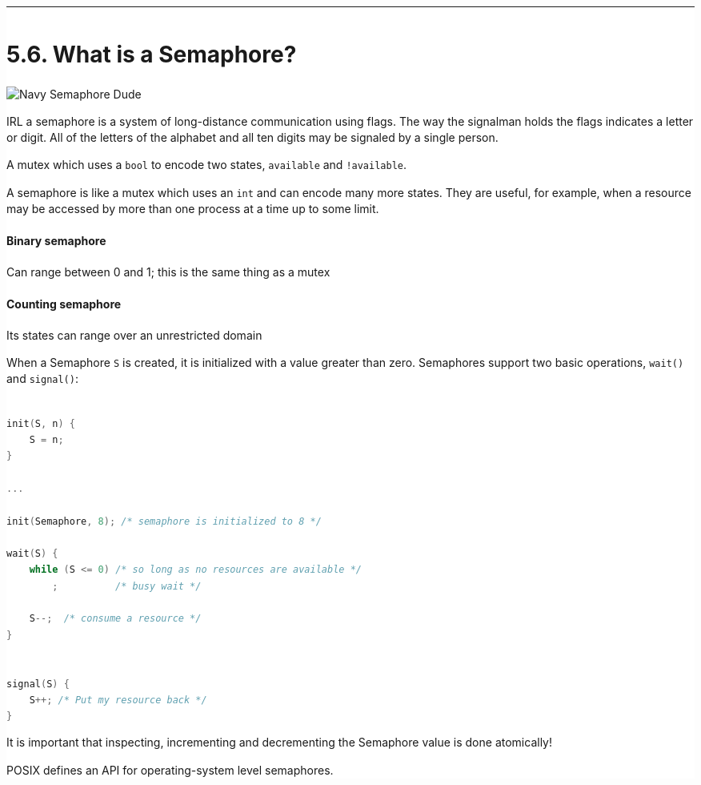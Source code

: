 
--------------------------------------------------------------------------------
# 5.6. What is a Semaphore?

![Navy Semaphore Dude](semaphore.jpg)

IRL a semaphore is a system of long-distance communication using flags.  The
way the signalman holds the flags indicates a letter or digit.  All of the
letters of the alphabet and all ten digits may be signaled by a single person.

A mutex which uses a `bool` to encode two states, `available` and `!available`.

A semaphore is like a mutex which uses an `int` and can encode many more
states.  They are useful, for example, when a resource may be accessed by more
than one process at a time up to some limit.

#### Binary semaphore
Can range between 0 and 1; this is the same thing as a mutex

#### Counting semaphore
Its states can range over an unrestricted domain

When a Semaphore `S` is created, it is initialized with a value greater than
zero.  Semaphores support two basic operations, `wait()` and `signal()`:

```C

init(S, n) {
    S = n;
}

...

init(Semaphore, 8); /* semaphore is initialized to 8 */

wait(S) {
    while (S <= 0) /* so long as no resources are available */
        ;          /* busy wait */

    S--;  /* consume a resource */
}


signal(S) {
    S++; /* Put my resource back */
}
```

It is important that inspecting, incrementing and decrementing the Semaphore
value is done atomically!



POSIX defines an API for operating-system level semaphores.
